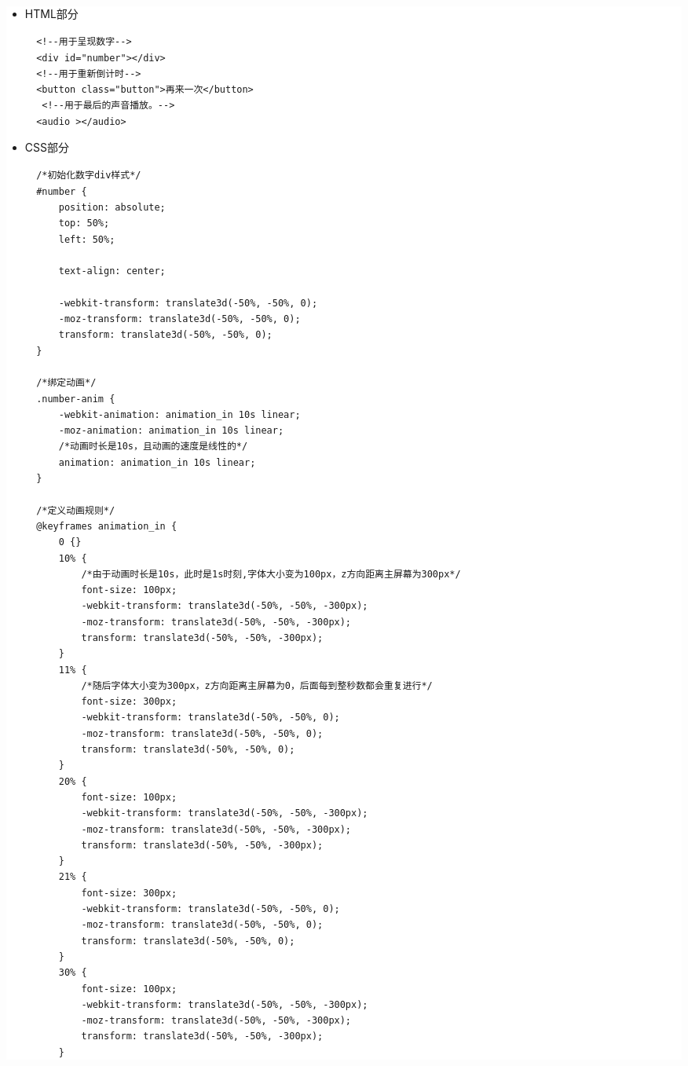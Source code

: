 * HTML部分

        <!--用于呈现数字-->
        <div id="number"></div>
        <!--用于重新倒计时-->
        <button class="button">再来一次</button>
         <!--用于最后的声音播放。-->
        <audio ></audio>
* CSS部分
        
        /*初始化数字div样式*/
        #number {
            position: absolute;
            top: 50%;
            left: 50%;
        
            text-align: center;
        
            -webkit-transform: translate3d(-50%, -50%, 0);
            -moz-transform: translate3d(-50%, -50%, 0);
            transform: translate3d(-50%, -50%, 0);
        }
        
        /*绑定动画*/
        .number-anim {
            -webkit-animation: animation_in 10s linear;
            -moz-animation: animation_in 10s linear;
            /*动画时长是10s，且动画的速度是线性的*/
            animation: animation_in 10s linear;
        }
        
        /*定义动画规则*/
        @keyframes animation_in {
            0 {}
            10% {
                /*由于动画时长是10s，此时是1s时刻,字体大小变为100px，z方向距离主屏幕为300px*/
                font-size: 100px;
                -webkit-transform: translate3d(-50%, -50%, -300px);
                -moz-transform: translate3d(-50%, -50%, -300px);
                transform: translate3d(-50%, -50%, -300px);
            }
            11% {
                /*随后字体大小变为300px，z方向距离主屏幕为0，后面每到整秒数都会重复进行*/
                font-size: 300px;
                -webkit-transform: translate3d(-50%, -50%, 0);
                -moz-transform: translate3d(-50%, -50%, 0);
                transform: translate3d(-50%, -50%, 0);
            }
            20% {
                font-size: 100px;
                -webkit-transform: translate3d(-50%, -50%, -300px);
                -moz-transform: translate3d(-50%, -50%, -300px);
                transform: translate3d(-50%, -50%, -300px);
            }
            21% {
                font-size: 300px;
                -webkit-transform: translate3d(-50%, -50%, 0);
                -moz-transform: translate3d(-50%, -50%, 0);
                transform: translate3d(-50%, -50%, 0);
            }
            30% {
                font-size: 100px;
                -webkit-transform: translate3d(-50%, -50%, -300px);
                -moz-transform: translate3d(-50%, -50%, -300px);
                transform: translate3d(-50%, -50%, -300px);
            }